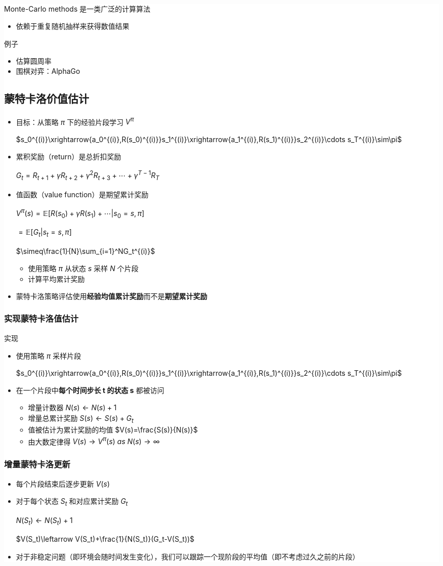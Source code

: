 Monte-Carlo methods 是一类广泛的计算算法

- 依赖于重复随机抽样来获得数值结果

例子

- 估算圆周率
- 围棋对弈：AlphaGo

## 蒙特卡洛价值估计

- 目标：从策略 $\pi$ 下的经验片段学习 $V^\pi$

  $s_0^{(i)}\xrightarrow{a_0^{(i)},R(s_0)^{(i)}}s_1^{(i)}\xrightarrow{a_1^{(i)},R(s_1)^{(i)}}s_2^{(i)}\cdots s_T^{(i)}\sim\pi$

- 累积奖励（return）是总折扣奖励

  $G_t=R_{t+1}+\gamma R_{t+2}+\gamma^2R_{t+3}+\cdots+\gamma^{T-1}R_T$

- 值函数（value function）是期望累计奖励

  $V^\pi(s)=\mathbb E[R(s_0)+\gamma R(s_1)+\cdots|s_0=s,\pi]$

  $=\mathbb E[G_t|s_t=s,\pi]$

  $\simeq\frac{1}{N}\sum_{i=1}^NG_t^{(i)}$

  - 使用策略 $\pi$ 从状态 $s$ 采样 $N$ 个片段
  - 计算平均累计奖励

- 蒙特卡洛策略评估使用**经验均值累计奖励**而不是**期望累计奖励**

### 实现蒙特卡洛值估计

实现

- 使用策略 $\pi$ 采样片段

  $s_0^{(i)}\xrightarrow{a_0^{(i)},R(s_0)^{(i)}}s_1^{(i)}\xrightarrow{a_1^{(i)},R(s_1)^{(i)}}s_2^{(i)}\cdots s_T^{(i)}\sim\pi$

- 在一个片段中**每个时间步长 t 的状态 s** 都被访问

  - 增量计数器 $N(s)\leftarrow N(s)+1$
  - 增量总累计奖励 $S(s)\leftarrow S(s)+G_t$
  - 值被估计为累计奖励的均值 $V(s)=\frac{S(s)}{N(s)}$
  - 由大数定律得 $V(s)\rightarrow V^\pi(s)\ as\ N(s)\rightarrow\infty$

### 增量蒙特卡洛更新

- 每个片段结束后逐步更新 $V(s)$

- 对于每个状态 $S_t$ 和对应累计奖励 $G_t$

  $N(S_t)\leftarrow N(S_t)+1$

  $V(S_t)\leftarrow V(S_t)+\frac{1}{N(S_t)}(G_t-V(S_t))$

- 对于非稳定问题（即环境会随时间发生变化），我们可以跟踪一个现阶段的平均值（即不考虑过久之前的片段）
